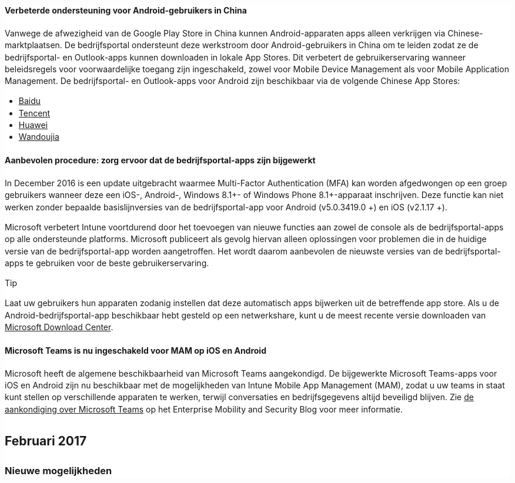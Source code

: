 #### <a name="improved-support-for-android-users-based-in-china---720444--"></a>Verbeterde ondersteuning voor Android-gebruikers in China 

Vanwege de afwezigheid van de Google Play Store in China kunnen Android-apparaten apps alleen verkrijgen via Chinese-marktplaatsen. De bedrijfsportal ondersteunt deze werkstroom door Android-gebruikers in China om te leiden zodat ze de bedrijfsportal- en Outlook-apps kunnen downloaden in lokale App Stores. Dit verbetert de gebruikerservaring wanneer beleidsregels voor voorwaardelijke toegang zijn ingeschakeld, zowel voor Mobile Device Management als voor Mobile Application Management. De bedrijfsportal- en Outlook-apps voor Android zijn beschikbaar via de volgende Chinese App Stores:

- [Baidu](https://go.microsoft.com/fwlink/?linkid=836946)
- [Tencent](https://go.microsoft.com/fwlink/?linkid=836949)
- [Huawei](https://go.microsoft.com/fwlink/?linkid=836948)
- [Wandoujia](https://go.microsoft.com/fwlink/?linkid=836950)

#### <a name="best-practice-make-sure-your-company-portal-apps-are-up-to-date---879465--"></a>Aanbevolen procedure: zorg ervoor dat de bedrijfsportal-apps zijn bijgewerkt 

In December 2016 is een update uitgebracht waarmee Multi-Factor Authentication (MFA) kan worden afgedwongen op een groep gebruikers wanneer deze een iOS-, Android-, Windows 8.1+- of Windows Phone 8.1+-apparaat inschrijven. Deze functie kan niet werken zonder bepaalde basislijnversies van de bedrijfsportal-app voor Android (v5.0.3419.0 +) en iOS (v2.1.17 +).

Microsoft verbetert Intune voortdurend door het toevoegen van nieuwe functies aan zowel de console als de bedrijfsportal-apps op alle ondersteunde platforms. Microsoft publiceert als gevolg hiervan alleen oplossingen voor problemen die in de huidige versie van de bedrijfsportal-app worden aangetroffen. Het wordt daarom aanbevolen de nieuwste versies van de bedrijfsportal-apps te gebruiken voor de beste gebruikerservaring.

>[!Tip]
> Laat uw gebruikers hun apparaten zodanig instellen dat deze automatisch apps bijwerken uit de betreffende app store. Als u de Android-bedrijfsportal-app beschikbaar hebt gesteld op een netwerkshare, kunt u de meest recente versie downloaden van [Microsoft Download Center](https://www.microsoft.com/download/details.aspx?id=49140).

#### <a name="microsoft-teams-is-now-enabled-for-mam-on-ios-and-android"></a>Microsoft Teams is nu ingeschakeld voor MAM op iOS en Android

Microsoft heeft de algemene beschikbaarheid van Microsoft Teams aangekondigd. De bijgewerkte Microsoft Teams-apps voor iOS en Android zijn nu beschikbaar met de mogelijkheden van Intune Mobile App Management (MAM), zodat u uw teams in staat kunt stellen op verschillende apparaten te werken, terwijl conversaties en bedrijfsgegevens altijd beveiligd blijven. Zie [de aankondiging over Microsoft Teams](https://blogs.technet.microsoft.com/enterprisemobility/2017/03/14/microsoft-teams-is-now-generally-available-and-mam-enabled-on-ios-and-android/) op het Enterprise Mobility and Security Blog voor meer informatie.


## <a name="february-2017"></a>Februari 2017

### <a name="new-capabilities"></a>Nieuwe mogelijkheden
